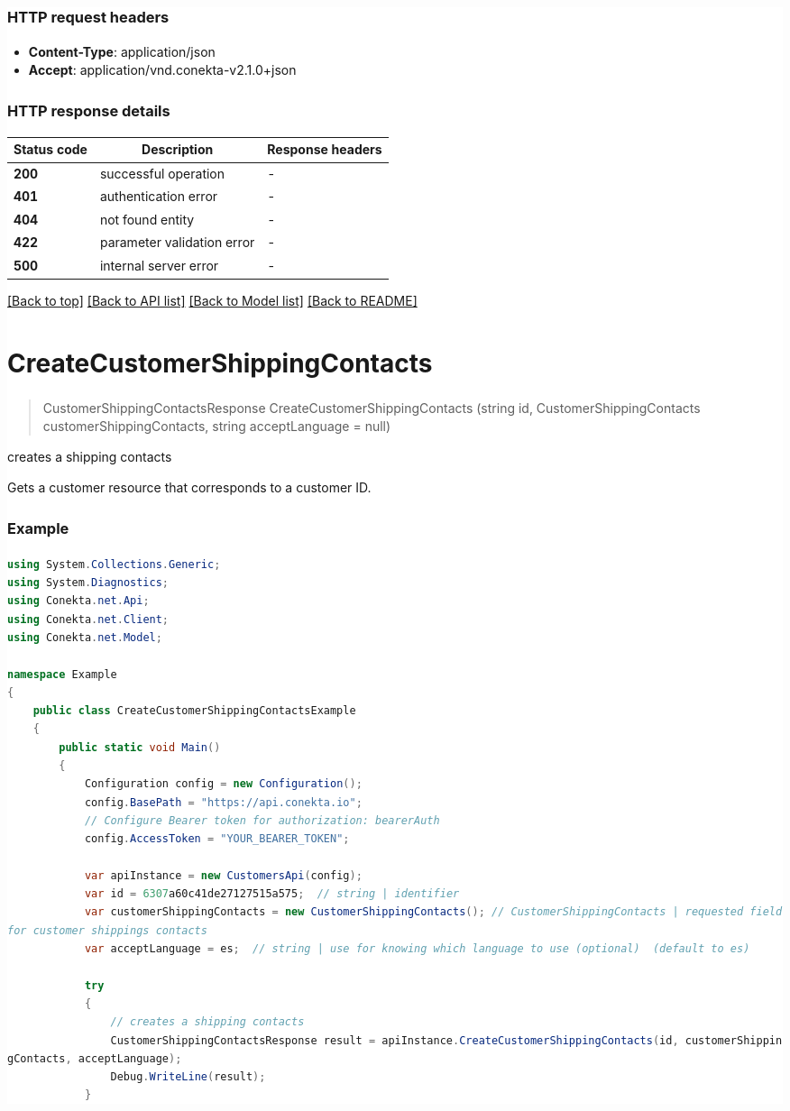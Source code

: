 ### HTTP request headers

 - **Content-Type**: application/json
 - **Accept**: application/vnd.conekta-v2.1.0+json


### HTTP response details
| Status code | Description | Response headers |
|-------------|-------------|------------------|
| **200** | successful operation |  -  |
| **401** | authentication error |  -  |
| **404** | not found entity |  -  |
| **422** | parameter validation error |  -  |
| **500** | internal server error |  -  |

[[Back to top]](#) [[Back to API list]](../README.md#documentation-for-api-endpoints) [[Back to Model list]](../README.md#documentation-for-models) [[Back to README]](../README.md)

<a name="createcustomershippingcontacts"></a>
# **CreateCustomerShippingContacts**
> CustomerShippingContactsResponse CreateCustomerShippingContacts (string id, CustomerShippingContacts customerShippingContacts, string acceptLanguage = null)

creates a shipping contacts

Gets a customer resource that corresponds to a customer ID.

### Example
```csharp
using System.Collections.Generic;
using System.Diagnostics;
using Conekta.net.Api;
using Conekta.net.Client;
using Conekta.net.Model;

namespace Example
{
    public class CreateCustomerShippingContactsExample
    {
        public static void Main()
        {
            Configuration config = new Configuration();
            config.BasePath = "https://api.conekta.io";
            // Configure Bearer token for authorization: bearerAuth
            config.AccessToken = "YOUR_BEARER_TOKEN";

            var apiInstance = new CustomersApi(config);
            var id = 6307a60c41de27127515a575;  // string | identifier
            var customerShippingContacts = new CustomerShippingContacts(); // CustomerShippingContacts | requested field for customer shippings contacts
            var acceptLanguage = es;  // string | use for knowing which language to use (optional)  (default to es)

            try
            {
                // creates a shipping contacts
                CustomerShippingContactsResponse result = apiInstance.CreateCustomerShippingContacts(id, customerShippingContacts, acceptLanguage);
                Debug.WriteLine(result);
            }
```